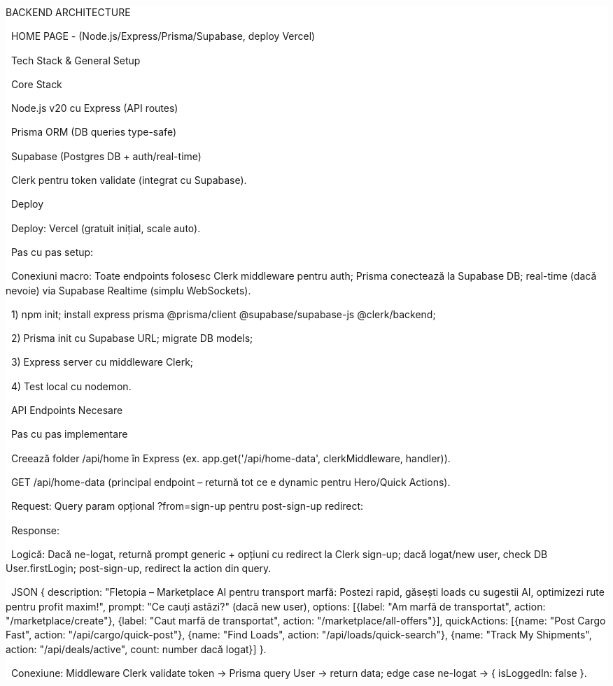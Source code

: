 

BACKEND ARCHITECTURE



&nbsp;   HOME PAGE - (Node.js/Express/Prisma/Supabase, deploy Vercel)

&nbsp;       Tech Stack \& General Setup 

&nbsp;           Core Stack

&nbsp;                Node.js v20 cu Express (API routes)

&nbsp;                Prisma ORM (DB queries type-safe)

&nbsp;                Supabase (Postgres DB + auth/real-time)

&nbsp;                Clerk pentru token validate (integrat cu Supabase).

&nbsp;           Deploy

&nbsp;                Deploy: Vercel (gratuit inițial, scale auto).

&nbsp;           Pas cu pas setup:

&nbsp;           Conexiuni macro: Toate endpoints folosesc Clerk middleware pentru auth; Prisma conectează la Supabase DB; real-time (dacă nevoie) via Supabase Realtime (simplu WebSockets).

&nbsp;                1) npm init; install express prisma @prisma/client @supabase/supabase-js @clerk/backend;

&nbsp;                2) Prisma init cu Supabase URL; migrate DB models;

&nbsp;                3) Express server cu middleware Clerk;

&nbsp;                4) Test local cu nodemon.

&nbsp;       API Endpoints Necesare

&nbsp;            Pas cu pas implementare

&nbsp;                Creează folder /api/home în Express (ex. app.get('/api/home-data', clerkMiddleware, handler)).

&nbsp;            GET /api/home-data (principal endpoint – returnă tot ce e dynamic pentru Hero/Quick Actions).

&nbsp;               Request:  Query param opțional ?from=sign-up pentru post-sign-up redirect:

&nbsp;               Response: 

&nbsp;                Logică: Dacă ne-logat, returnă prompt generic + opțiuni cu redirect la Clerk sign-up; dacă logat/new user, check DB User.firstLogin; post-sign-up, redirect la action din query.

&nbsp;                    JSON { description: "Fletopia – Marketplace AI pentru transport marfă: Postezi rapid, găsești loads cu sugestii AI, optimizezi rute pentru profit maxim!", prompt: "Ce cauți astăzi?" (dacă new user), options: \[{label: "Am marfă de transportat", action: "/marketplace/create"}, {label: "Caut marfă de transportat", action: "/marketplace/all-offers"}], quickActions: \[{name: "Post Cargo Fast", action: "/api/cargo/quick-post"}, {name: "Find Loads", action: "/api/loads/quick-search"}, {name: "Track My Shipments", action: "/api/deals/active", count: number dacă logat}] }.

&nbsp;                Conexiune: Middleware Clerk validate token → Prisma query User → return data; edge case ne-logat → { isLoggedIn: false }.

